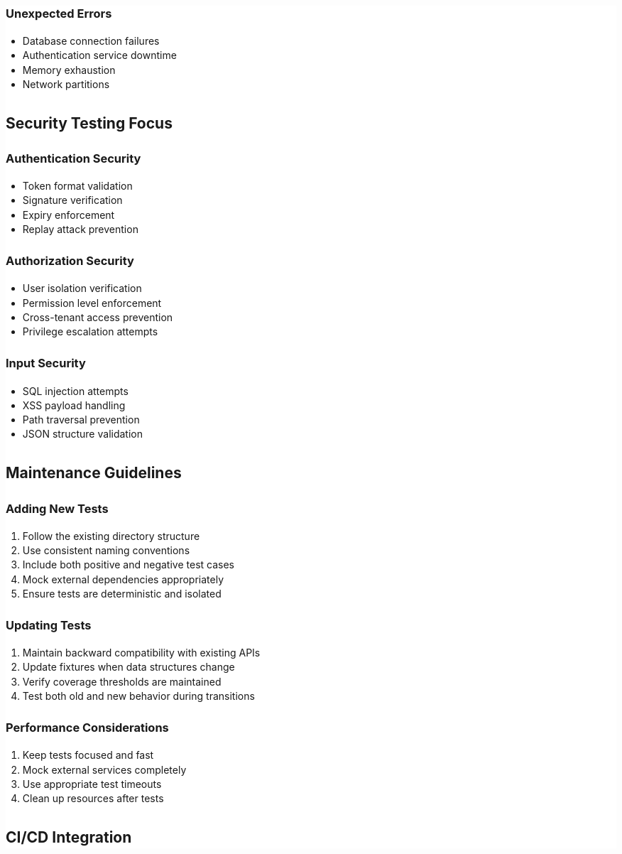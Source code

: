 ### Unexpected Errors
- Database connection failures
- Authentication service downtime
- Memory exhaustion
- Network partitions

## Security Testing Focus

### Authentication Security
- Token format validation
- Signature verification
- Expiry enforcement
- Replay attack prevention

### Authorization Security
- User isolation verification
- Permission level enforcement
- Cross-tenant access prevention
- Privilege escalation attempts

### Input Security
- SQL injection attempts
- XSS payload handling
- Path traversal prevention
- JSON structure validation

## Maintenance Guidelines

### Adding New Tests
1. Follow the existing directory structure
2. Use consistent naming conventions
3. Include both positive and negative test cases
4. Mock external dependencies appropriately
5. Ensure tests are deterministic and isolated

### Updating Tests
1. Maintain backward compatibility with existing APIs
2. Update fixtures when data structures change
3. Verify coverage thresholds are maintained
4. Test both old and new behavior during transitions

### Performance Considerations
1. Keep tests focused and fast
2. Mock external services completely
3. Use appropriate test timeouts
4. Clean up resources after tests

## CI/CD Integration
